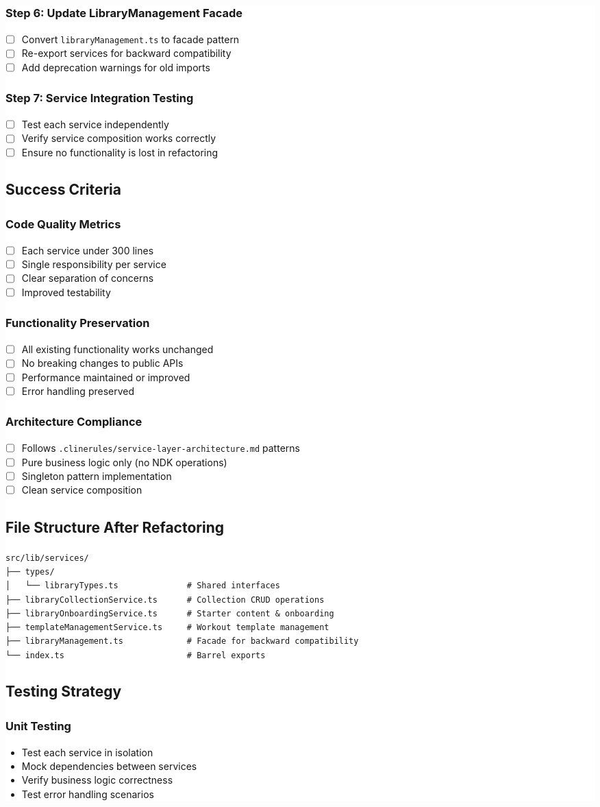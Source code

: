 ### Step 6: Update LibraryManagement Facade
- [ ] Convert `libraryManagement.ts` to facade pattern
- [ ] Re-export services for backward compatibility
- [ ] Add deprecation warnings for old imports

### Step 7: Service Integration Testing
- [ ] Test each service independently
- [ ] Verify service composition works correctly
- [ ] Ensure no functionality is lost in refactoring

## Success Criteria

### Code Quality Metrics
- [ ] Each service under 300 lines
- [ ] Single responsibility per service
- [ ] Clear separation of concerns
- [ ] Improved testability

### Functionality Preservation
- [ ] All existing functionality works unchanged
- [ ] No breaking changes to public APIs
- [ ] Performance maintained or improved
- [ ] Error handling preserved

### Architecture Compliance
- [ ] Follows `.clinerules/service-layer-architecture.md` patterns
- [ ] Pure business logic only (no NDK operations)
- [ ] Singleton pattern implementation
- [ ] Clean service composition

## File Structure After Refactoring

```
src/lib/services/
├── types/
│   └── libraryTypes.ts              # Shared interfaces
├── libraryCollectionService.ts      # Collection CRUD operations
├── libraryOnboardingService.ts      # Starter content & onboarding
├── templateManagementService.ts     # Workout template management
├── libraryManagement.ts             # Facade for backward compatibility
└── index.ts                         # Barrel exports
```

## Testing Strategy

### Unit Testing
- Test each service in isolation
- Mock dependencies between services
- Verify business logic correctness
- Test error handling scenarios
